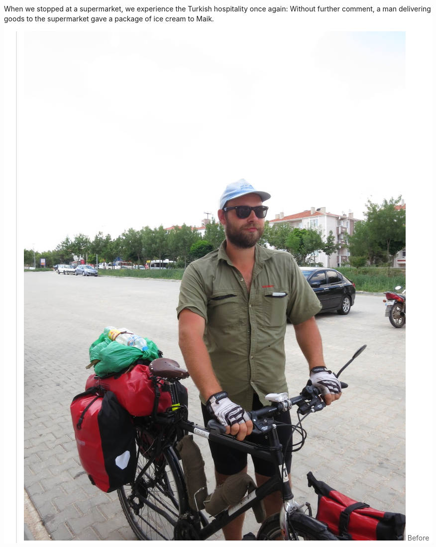 When we stopped at a supermarket, we experience the Turkish hospitality once again: Without further comment, a man delivering goods to the supermarket gave a package of ice cream to Maik.

> ![Before](/images/IMG_2936.JPG)
Before
